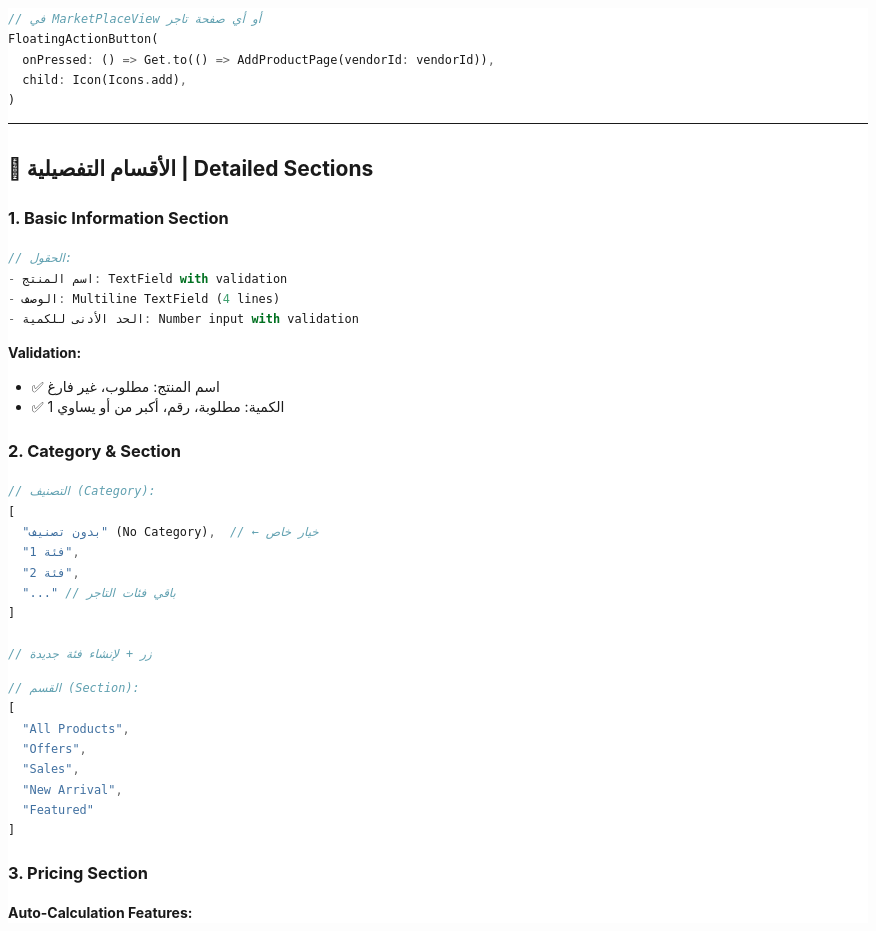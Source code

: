 ```dart
// في MarketPlaceView أو أي صفحة تاجر
FloatingActionButton(
  onPressed: () => Get.to(() => AddProductPage(vendorId: vendorId)),
  child: Icon(Icons.add),
)
```

---

## 🎯 الأقسام التفصيلية | Detailed Sections

### 1. **Basic Information Section**

```dart
// الحقول:
- اسم المنتج: TextField with validation
- الوصف: Multiline TextField (4 lines)
- الحد الأدنى للكمية: Number input with validation
```

**Validation:**
- ✅ اسم المنتج: مطلوب، غير فارغ
- ✅ الكمية: مطلوبة، رقم، أكبر من أو يساوي 1

### 2. **Category & Section**

```dart
// التصنيف (Category):
[
  "بدون تصنيف" (No Category),  // ← خيار خاص
  "فئة 1",
  "فئة 2",
  "..." // باقي فئات التاجر
]

// زر + لإنشاء فئة جديدة
```

```dart
// القسم (Section):
[
  "All Products",
  "Offers",
  "Sales", 
  "New Arrival",
  "Featured"
]
```

### 3. **Pricing Section**

**Auto-Calculation Features:**
